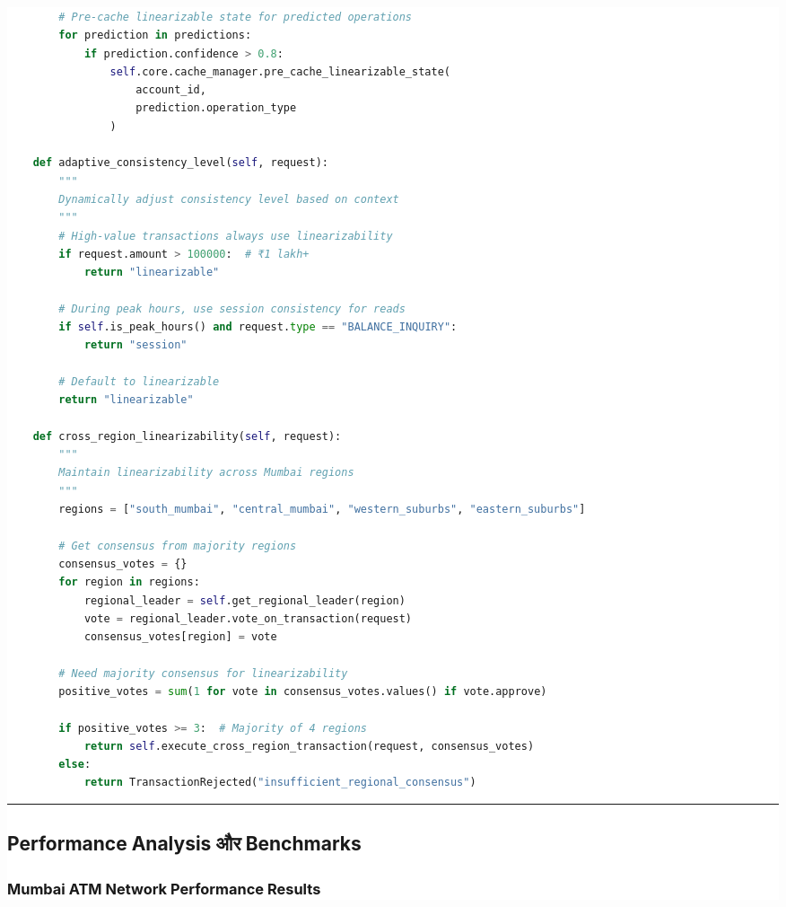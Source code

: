 ```python
        # Pre-cache linearizable state for predicted operations
        for prediction in predictions:
            if prediction.confidence > 0.8:
                self.core.cache_manager.pre_cache_linearizable_state(
                    account_id, 
                    prediction.operation_type
                )
    
    def adaptive_consistency_level(self, request):
        """
        Dynamically adjust consistency level based on context
        """
        # High-value transactions always use linearizability
        if request.amount > 100000:  # ₹1 lakh+
            return "linearizable"
            
        # During peak hours, use session consistency for reads
        if self.is_peak_hours() and request.type == "BALANCE_INQUIRY":
            return "session"
            
        # Default to linearizable
        return "linearizable"
    
    def cross_region_linearizability(self, request):
        """
        Maintain linearizability across Mumbai regions
        """
        regions = ["south_mumbai", "central_mumbai", "western_suburbs", "eastern_suburbs"]
        
        # Get consensus from majority regions
        consensus_votes = {}
        for region in regions:
            regional_leader = self.get_regional_leader(region)
            vote = regional_leader.vote_on_transaction(request)
            consensus_votes[region] = vote
            
        # Need majority consensus for linearizability
        positive_votes = sum(1 for vote in consensus_votes.values() if vote.approve)
        
        if positive_votes >= 3:  # Majority of 4 regions
            return self.execute_cross_region_transaction(request, consensus_votes)
        else:
            return TransactionRejected("insufficient_regional_consensus")
```

---

## Performance Analysis और Benchmarks

### Mumbai ATM Network Performance Results
